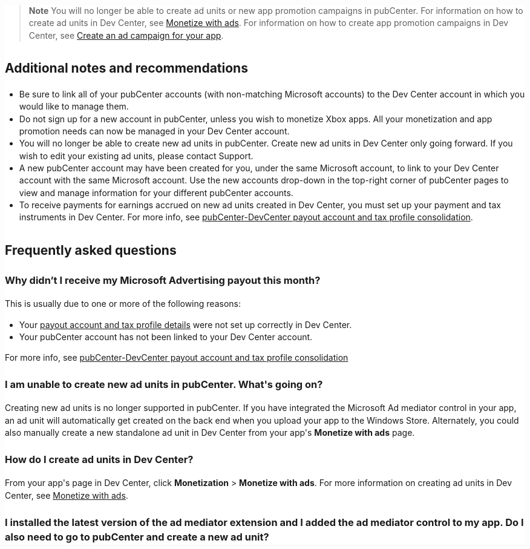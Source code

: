 > **Note**  You will no longer be able to create ad units or new app promotion campaigns in pubCenter. For information on how to create ad units in Dev Center, see [Monetize with ads](monetize-with-ads.md). For information on how to create app promotion campaigns in Dev Center, see [Create an ad campaign for your app](create-an-ad-campaign-for-your-app.md).

## Additional notes and recommendations


-   Be sure to link all of your pubCenter accounts (with non-matching Microsoft accounts) to the Dev Center account in which you would like to manage them.
-   Do not sign up for a new account in pubCenter, unless you wish to monetize Xbox apps. All your monetization and app promotion needs can now be managed in your Dev Center account.
-   You will no longer be able to create new ad units in pubCenter. Create new ad units in Dev Center only going forward. If you wish to edit your existing ad units, please contact Support.
-   A new pubCenter account may have been created for you, under the same Microsoft account, to link to your Dev Center account with the same Microsoft account. Use the new accounts drop-down in the top-right corner of pubCenter pages to view and manage information for your different pubCenter accounts.
-   To receive payments for earnings accrued on new ad units created in Dev Center, you must set up your payment and tax instruments in Dev Center. For more info, see [pubCenter-DevCenter payout account and tax profile consolidation](pubcenter-devcenter-payout-account-and-tax-profile-consolidation.md).

## Frequently asked questions


### Why didn’t I receive my Microsoft Advertising payout this month?

This is usually due to one or more of the following reasons:

-   Your [payout account and tax profile details](setting-up-your-payout-account-and-tax-forms.md) were not set up correctly in Dev Center.
-   Your pubCenter account has not been linked to your Dev Center account.

For more info, see [pubCenter-DevCenter payout account and tax profile consolidation](pubcenter-devcenter-payout-account-and-tax-profile-consolidation.md)
### I am unable to create new ad units in pubCenter. What's going on?

Creating new ad units is no longer supported in pubCenter. If you have integrated the Microsoft Ad mediator control in your app, an ad unit will automatically get created on the back end when you upload your app to the Windows Store. Alternately, you could also manually create a new standalone ad unit in Dev Center from your app's **Monetize with ads** page.

### How do I create ad units in Dev Center?

From your app's page in Dev Center, click **Monetization** &gt; **Monetize with ads**. For more information on creating ad units in Dev Center, see [Monetize with ads](monetize-with-ads.md).

### I installed the latest version of the ad mediator extension and I added the ad mediator control to my app. Do I also need to go to pubCenter and create a new ad unit?
